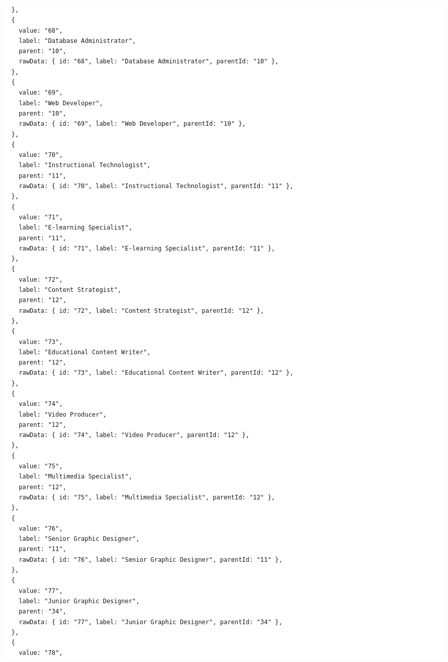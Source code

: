 ```tsx
  },
  {
    value: "68",
    label: "Database Administrator",
    parent: "10",
    rawData: { id: "68", label: "Database Administrator", parentId: "10" },
  },
  {
    value: "69",
    label: "Web Developer",
    parent: "10",
    rawData: { id: "69", label: "Web Developer", parentId: "10" },
  },
  {
    value: "70",
    label: "Instructional Technologist",
    parent: "11",
    rawData: { id: "70", label: "Instructional Technologist", parentId: "11" },
  },
  {
    value: "71",
    label: "E-learning Specialist",
    parent: "11",
    rawData: { id: "71", label: "E-learning Specialist", parentId: "11" },
  },
  {
    value: "72",
    label: "Content Strategist",
    parent: "12",
    rawData: { id: "72", label: "Content Strategist", parentId: "12" },
  },
  {
    value: "73",
    label: "Educational Content Writer",
    parent: "12",
    rawData: { id: "73", label: "Educational Content Writer", parentId: "12" },
  },
  {
    value: "74",
    label: "Video Producer",
    parent: "12",
    rawData: { id: "74", label: "Video Producer", parentId: "12" },
  },
  {
    value: "75",
    label: "Multimedia Specialist",
    parent: "12",
    rawData: { id: "75", label: "Multimedia Specialist", parentId: "12" },
  },
  {
    value: "76",
    label: "Senior Graphic Designer",
    parent: "11",
    rawData: { id: "76", label: "Senior Graphic Designer", parentId: "11" },
  },
  {
    value: "77",
    label: "Junior Graphic Designer",
    parent: "34",
    rawData: { id: "77", label: "Junior Graphic Designer", parentId: "34" },
  },
  {
    value: "78",
```